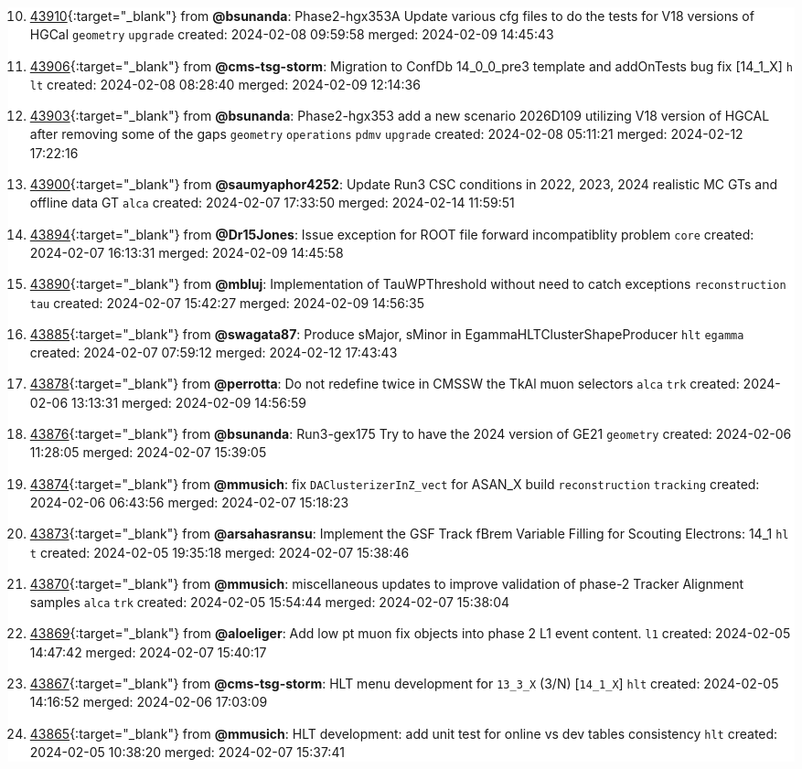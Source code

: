 10. [43910](http://github.com/cms-sw/cmssw/pull/43910){:target="_blank"}  from **@bsunanda**: Phase2-hgx353A Update various cfg files to do the tests for V18 versions of HGCal `geometry` `upgrade` created: 2024-02-08 09:59:58 merged: 2024-02-09 14:45:43

11. [43906](http://github.com/cms-sw/cmssw/pull/43906){:target="_blank"}  from **@cms-tsg-storm**: Migration to ConfDb 14_0_0_pre3 template and addOnTests bug fix [14_1_X] `hlt` created: 2024-02-08 08:28:40 merged: 2024-02-09 12:14:36

12. [43903](http://github.com/cms-sw/cmssw/pull/43903){:target="_blank"}  from **@bsunanda**: Phase2-hgx353 add a new scenario 2026D109 utilizing V18 version of HGCAL after removing some of the gaps `geometry` `operations` `pdmv` `upgrade` created: 2024-02-08 05:11:21 merged: 2024-02-12 17:22:16

13. [43900](http://github.com/cms-sw/cmssw/pull/43900){:target="_blank"}  from **@saumyaphor4252**: Update Run3 CSC conditions in 2022, 2023, 2024 realistic MC GTs and offline data GT `alca` created: 2024-02-07 17:33:50 merged: 2024-02-14 11:59:51

14. [43894](http://github.com/cms-sw/cmssw/pull/43894){:target="_blank"}  from **@Dr15Jones**: Issue exception for ROOT file forward incompatiblity problem `core` created: 2024-02-07 16:13:31 merged: 2024-02-09 14:45:58

15. [43890](http://github.com/cms-sw/cmssw/pull/43890){:target="_blank"}  from **@mbluj**: Implementation of TauWPThreshold without need to catch exceptions `reconstruction` `tau` created: 2024-02-07 15:42:27 merged: 2024-02-09 14:56:35

16. [43885](http://github.com/cms-sw/cmssw/pull/43885){:target="_blank"}  from **@swagata87**: Produce sMajor, sMinor in EgammaHLTClusterShapeProducer `hlt` `egamma` created: 2024-02-07 07:59:12 merged: 2024-02-12 17:43:43

17. [43878](http://github.com/cms-sw/cmssw/pull/43878){:target="_blank"}  from **@perrotta**: Do not redefine twice in CMSSW the TkAl muon selectors `alca` `trk` created: 2024-02-06 13:13:31 merged: 2024-02-09 14:56:59

18. [43876](http://github.com/cms-sw/cmssw/pull/43876){:target="_blank"}  from **@bsunanda**: Run3-gex175 Try to have the 2024 version of GE21 `geometry` created: 2024-02-06 11:28:05 merged: 2024-02-07 15:39:05

19. [43874](http://github.com/cms-sw/cmssw/pull/43874){:target="_blank"}  from **@mmusich**: fix `DAClusterizerInZ_vect` for ASAN_X build `reconstruction` `tracking` created: 2024-02-06 06:43:56 merged: 2024-02-07 15:18:23

20. [43873](http://github.com/cms-sw/cmssw/pull/43873){:target="_blank"}  from **@arsahasransu**: Implement the GSF Track fBrem Variable Filling for Scouting Electrons: 14_1 `hlt` created: 2024-02-05 19:35:18 merged: 2024-02-07 15:38:46

21. [43870](http://github.com/cms-sw/cmssw/pull/43870){:target="_blank"}  from **@mmusich**: miscellaneous updates to improve validation of phase-2 Tracker Alignment samples `alca` `trk` created: 2024-02-05 15:54:44 merged: 2024-02-07 15:38:04

22. [43869](http://github.com/cms-sw/cmssw/pull/43869){:target="_blank"}  from **@aloeliger**: Add low pt muon fix objects into phase 2 L1 event content. `l1` created: 2024-02-05 14:47:42 merged: 2024-02-07 15:40:17

23. [43867](http://github.com/cms-sw/cmssw/pull/43867){:target="_blank"}  from **@cms-tsg-storm**:  HLT menu development for `13_3_X` (3/N) [`14_1_X`]  `hlt` created: 2024-02-05 14:16:52 merged: 2024-02-06 17:03:09

24. [43865](http://github.com/cms-sw/cmssw/pull/43865){:target="_blank"}  from **@mmusich**: HLT development: add unit test for online vs dev tables consistency `hlt` created: 2024-02-05 10:38:20 merged: 2024-02-07 15:37:41
